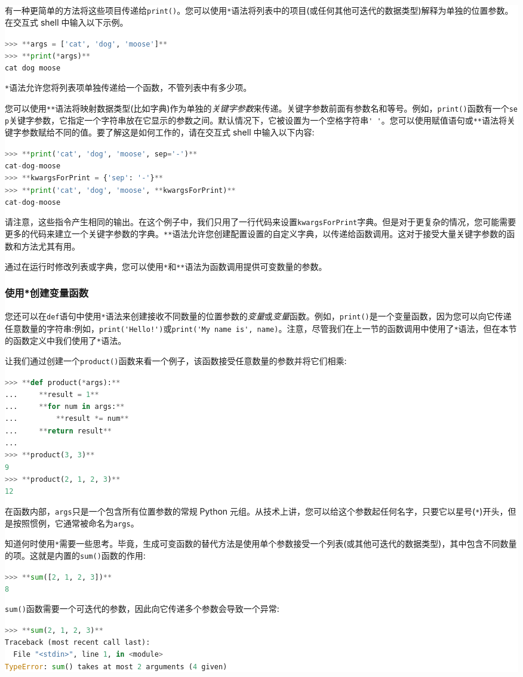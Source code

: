 有一种更简单的方法将这些项目传递给`print()`。您可以使用`*`语法将列表中的项目(或任何其他可迭代的数据类型)解释为单独的位置参数。在交互式 shell 中输入以下示例。

 ```py
>>> **args = ['cat', 'dog', 'moose']**
>>> **print(*args)**
cat dog moose
```

`*`语法允许您将列表项单独传递给一个函数，不管列表中有多少项。

您可以使用`**`语法将映射数据类型(比如字典)作为单独的*关键字参数*来传递。关键字参数前面有参数名和等号。例如，`print()`函数有一个`sep`关键字参数，它指定一个字符串放在它显示的参数之间。默认情况下，它被设置为一个空格字符串`' '`。您可以使用赋值语句或`**`语法将关键字参数赋给不同的值。要了解这是如何工作的，请在交互式 shell 中输入以下内容:

```py
>>> **print('cat', 'dog', 'moose', sep='-')**
cat-dog-moose
>>> **kwargsForPrint = {'sep': '-'}**
>>> **print('cat', 'dog', 'moose', **kwargsForPrint)**
cat-dog-moose
```

请注意，这些指令产生相同的输出。在这个例子中，我们只用了一行代码来设置`kwargsForPrint`字典。但是对于更复杂的情况，您可能需要更多的代码来建立一个关键字参数的字典。`**`语法允许您创建配置设置的自定义字典，以传递给函数调用。这对于接受大量关键字参数的函数和方法尤其有用。

通过在运行时修改列表或字典，您可以使用`*`和`**`语法为函数调用提供可变数量的参数。

### 使用*创建变量函数

您还可以在`def`语句中使用`*`语法来创建接收不同数量的位置参数的*变量*或*变量*函数。例如，`print()`是一个变量函数，因为您可以向它传递任意数量的字符串:例如，`print('Hello!')`或`print('My name is', name)`。注意，尽管我们在上一节的函数调用中使用了`*`语法，但在本节的函数定义中我们使用了`*`语法。

让我们通过创建一个`product()`函数来看一个例子，该函数接受任意数量的参数并将它们相乘:

```py
>>> **def product(*args):**
...     **result = 1**
...     **for num in args:**
...         **result *= num**
...     **return result**
...
>>> **product(3, 3)**
9
>>> **product(2, 1, 2, 3)**
12
```

在函数内部，`args`只是一个包含所有位置参数的常规 Python 元组。从技术上讲，您可以给这个参数起任何名字，只要它以星号(`*`)开头，但是按照惯例，它通常被命名为`args`。

知道何时使用`*`需要一些思考。毕竟，生成可变函数的替代方法是使用单个参数接受一个列表(或其他可迭代的数据类型)，其中包含不同数量的项。这就是内置的`sum()`函数的作用:

```py
>>> **sum([2, 1, 2, 3])**
8
```

`sum()`函数需要一个可迭代的参数，因此向它传递多个参数会导致一个异常:

```py
>>> **sum(2, 1, 2, 3)**
Traceback (most recent call last):
  File "<stdin>", line 1, in <module>
TypeError: sum() takes at most 2 arguments (4 given)
```
